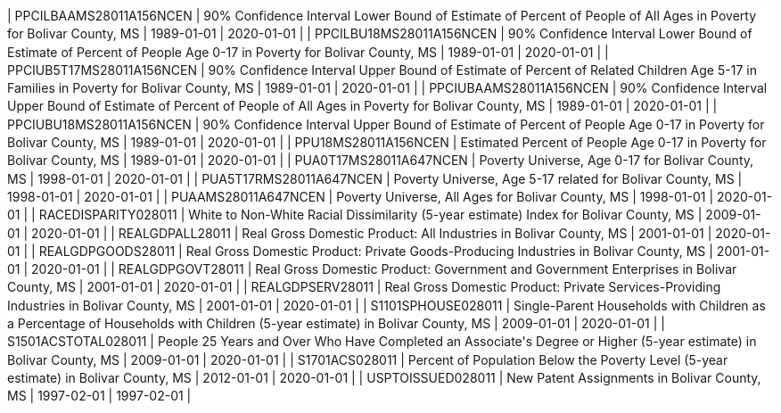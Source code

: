 | PPCILBAAMS28011A156NCEN   | 90% Confidence Interval Lower Bound of Estimate of Percent of People of All Ages in Poverty for Bolivar County, MS                                                          | 1989-01-01          | 2020-01-01        |
| PPCILBU18MS28011A156NCEN  | 90% Confidence Interval Lower Bound of Estimate of Percent of People Age 0-17 in Poverty for Bolivar County, MS                                                             | 1989-01-01          | 2020-01-01        |
| PPCIUB5T17MS28011A156NCEN | 90% Confidence Interval Upper Bound of Estimate of Percent of Related Children Age 5-17 in Families in Poverty for Bolivar County, MS                                       | 1989-01-01          | 2020-01-01        |
| PPCIUBAAMS28011A156NCEN   | 90% Confidence Interval Upper Bound of Estimate of Percent of People of All Ages in Poverty for Bolivar County, MS                                                          | 1989-01-01          | 2020-01-01        |
| PPCIUBU18MS28011A156NCEN  | 90% Confidence Interval Upper Bound of Estimate of Percent of People Age 0-17 in Poverty for Bolivar County, MS                                                             | 1989-01-01          | 2020-01-01        |
| PPU18MS28011A156NCEN      | Estimated Percent of People Age 0-17 in Poverty for Bolivar County, MS                                                                                                      | 1989-01-01          | 2020-01-01        |
| PUA0T17MS28011A647NCEN    | Poverty Universe, Age 0-17 for Bolivar County, MS                                                                                                                           | 1998-01-01          | 2020-01-01        |
| PUA5T17RMS28011A647NCEN   | Poverty Universe, Age 5-17 related for Bolivar County, MS                                                                                                                   | 1998-01-01          | 2020-01-01        |
| PUAAMS28011A647NCEN       | Poverty Universe, All Ages for Bolivar County, MS                                                                                                                           | 1998-01-01          | 2020-01-01        |
| RACEDISPARITY028011       | White to Non-White Racial Dissimilarity (5-year estimate) Index for Bolivar County, MS                                                                                      | 2009-01-01          | 2020-01-01        |
| REALGDPALL28011           | Real Gross Domestic Product: All Industries in Bolivar County, MS                                                                                                           | 2001-01-01          | 2020-01-01        |
| REALGDPGOODS28011         | Real Gross Domestic Product: Private Goods-Producing Industries in Bolivar County, MS                                                                                       | 2001-01-01          | 2020-01-01        |
| REALGDPGOVT28011          | Real Gross Domestic Product: Government and Government Enterprises in Bolivar County, MS                                                                                    | 2001-01-01          | 2020-01-01        |
| REALGDPSERV28011          | Real Gross Domestic Product: Private Services-Providing Industries in Bolivar County, MS                                                                                    | 2001-01-01          | 2020-01-01        |
| S1101SPHOUSE028011        | Single-Parent Households with Children as a Percentage of Households with Children (5-year estimate) in Bolivar County, MS                                                  | 2009-01-01          | 2020-01-01        |
| S1501ACSTOTAL028011       | People 25 Years and Over Who Have Completed an Associate's Degree or Higher (5-year estimate) in Bolivar County, MS                                                         | 2009-01-01          | 2020-01-01        |
| S1701ACS028011            | Percent of Population Below the Poverty Level (5-year estimate) in Bolivar County, MS                                                                                       | 2012-01-01          | 2020-01-01        |
| USPTOISSUED028011         | New Patent Assignments in Bolivar County, MS                                                                                                                                | 1997-02-01          | 1997-02-01        |